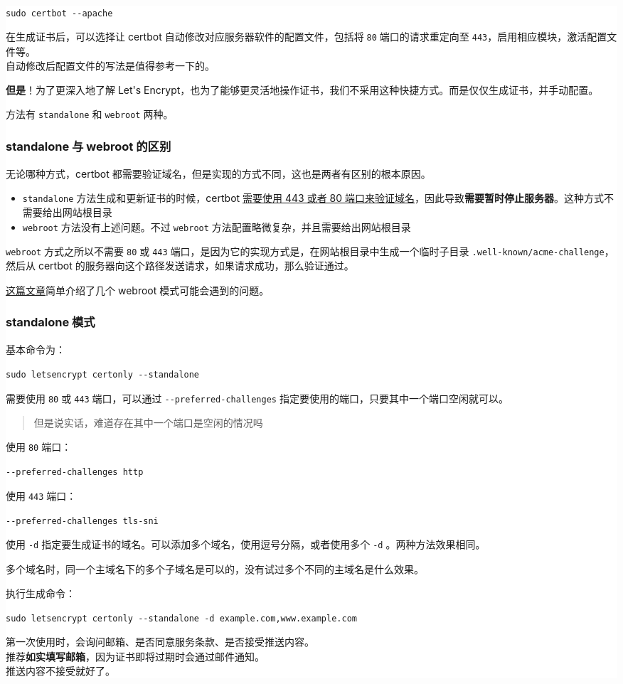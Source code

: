 ```
sudo certbot --apache
```

在生成证书后，可以选择让 certbot 自动修改对应服务器软件的配置文件，包括将 `80` 端口的请求重定向至 `443`，启用相应模块，激活配置文件等。  
自动修改后配置文件的写法是值得参考一下的。

**但是**！为了更深入地了解 Let's Encrypt，也为了能够更灵活地操作证书，我们不采用这种快捷方式。而是仅仅生成证书，并手动配置。

方法有 `standalone` 和 `webroot` 两种。

### standalone 与 webroot 的区别

无论哪种方式，certbot 都需要验证域名，但是实现的方式不同，这也是两者有区别的根本原因。

- `standalone` 方法生成和更新证书的时候，certbot [需要使用 443 或者 80 端口来验证域名](https://certbot.eff.org/docs/using.html?highlight=sslcertificatefile#standalone)，因此导致**需要暂时停止服务器**。这种方式不需要给出网站根目录
- `webroot` 方法没有上述问题。不过 `webroot` 方法配置略微复杂，并且需要给出网站根目录

`webroot` 方式之所以不需要 `80` 或 `443` 端口，是因为它的实现方式是，在网站根目录中生成一个临时子目录 `.well-known/acme-challenge`，然后从 certbot 的服务器向这个路径发送请求，如果请求成功，那么验证通过。

[这篇文章](https://bitmingw.com/2017/02/02/letsencrypt-tutorial/#问题与解答)简单介绍了几个 webroot 模式可能会遇到的问题。

### standalone 模式

基本命令为：

```
sudo letsencrypt certonly --standalone
```

需要使用 `80` 或 `443` 端口，可以通过 `--preferred-challenges` 指定要使用的端口，只要其中一个端口空闲就可以。

> 但是说实话，难道存在其中一个端口是空闲的情况吗

使用 `80` 端口：

```
--preferred-challenges http
```

使用 `443` 端口：

```
--preferred-challenges tls-sni
```

使用 `-d` 指定要生成证书的域名。可以添加多个域名，使用逗号分隔，或者使用多个 `-d` 。两种方法效果相同。

多个域名时，同一个主域名下的多个子域名是可以的，没有试过多个不同的主域名是什么效果。

执行生成命令：

```
sudo letsencrypt certonly --standalone -d example.com,www.example.com
```

第一次使用时，会询问邮箱、是否同意服务条款、是否接受推送内容。  
推荐**如实填写邮箱**，因为证书即将过期时会通过邮件通知。  
推送内容不接受就好了。
